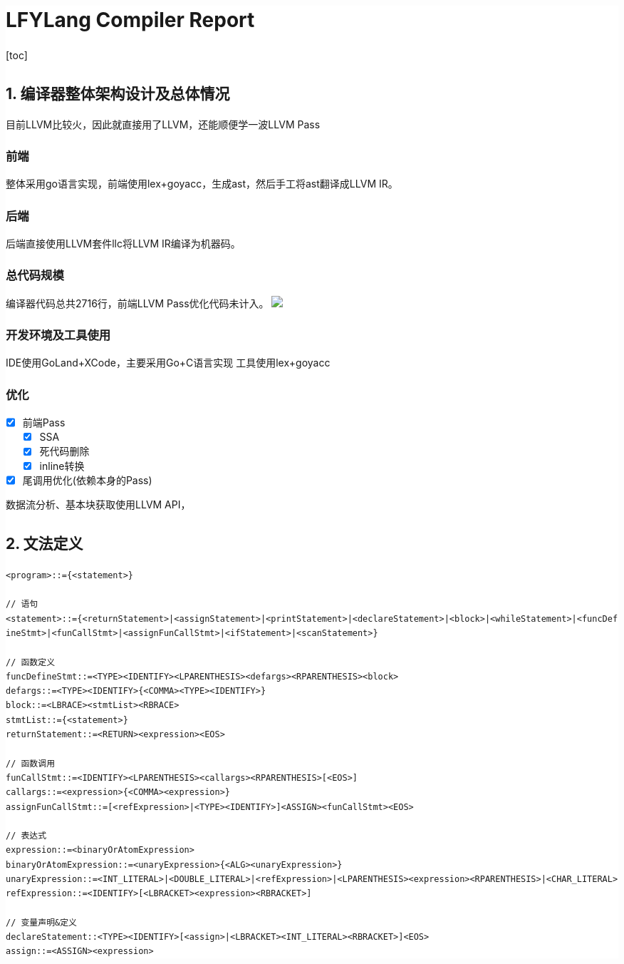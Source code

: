 # LFYLang Compiler Report

[toc]

## 1. 编译器整体架构设计及总体情况
目前LLVM比较火，因此就直接用了LLVM，还能顺便学一波LLVM Pass
 
### 前端
整体采用go语言实现，前端使用lex+goyacc，生成ast，然后手工将ast翻译成LLVM IR。

### 后端
后端直接使用LLVM套件llc将LLVM IR编译为机器码。

### 总代码规模
编译器代码总共2716行，前端LLVM Pass优化代码未计入。
![](https://pic-1257433408.cos.ap-chengdu.myqcloud.com/2020/07/13/15946411975425.jpg)

### 开发环境及工具使用
IDE使用GoLand+XCode，主要采用Go+C语言实现
工具使用lex+goyacc

### 优化
- [x] 前端Pass
	- [x] SSA
	- [x] 死代码删除
	- [x] inline转换
- [x] 尾调用优化(依赖本身的Pass)

数据流分析、基本块获取使用LLVM API，

## 2. 文法定义
```
<program>::={<statement>}

// 语句
<statement>::={<returnStatement>|<assignStatement>|<printStatement>|<declareStatement>|<block>|<whileStatement>|<funcDefineStmt>|<funCallStmt>|<assignFunCallStmt>|<ifStatement>|<scanStatement>}

// 函数定义
funcDefineStmt::=<TYPE><IDENTIFY><LPARENTHESIS><defargs><RPARENTHESIS><block>
defargs::=<TYPE><IDENTIFY>{<COMMA><TYPE><IDENTIFY>}
block::=<LBRACE><stmtList><RBRACE>
stmtList::={<statement>}
returnStatement::=<RETURN><expression><EOS>

// 函数调用
funCallStmt::=<IDENTIFY><LPARENTHESIS><callargs><RPARENTHESIS>[<EOS>]
callargs::=<expression>{<COMMA><expression>}
assignFunCallStmt::=[<refExpression>|<TYPE><IDENTIFY>]<ASSIGN><funCallStmt><EOS>

// 表达式
expression::=<binaryOrAtomExpression>
binaryOrAtomExpression::=<unaryExpression>{<ALG><unaryExpression>}
unaryExpression::=<INT_LITERAL>|<DOUBLE_LITERAL>|<refExpression>|<LPARENTHESIS><expression><RPARENTHESIS>|<CHAR_LITERAL>
refExpression::=<IDENTIFY>[<LBRACKET><expression><RBRACKET>]

// 变量声明&定义
declareStatement::<TYPE><IDENTIFY>[<assign>|<LBRACKET><INT_LITERAL><RBRACKET>]<EOS>
assign::=<ASSIGN><expression>
```